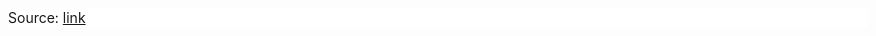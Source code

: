 [^22]: See _Kow Keng Siong, Sentencing Principles in Singapore, 2nd edition at \[20.214\] to \[20.242\]._ See also the following cases cited in the prosecution submissions:(a) In _Tuen Huan Rui Mary v PP <span class="citation">\[2003\] 3 SLR(R) 70</span>_, the High Court held, at \[46\], that “an accused person’s bad behaviour in court can be considered an aggravating factor”. In that case, the accused was found to have shown “an exceptional contempt for the proceedings at the trial bellow”. She badgered the Prosecution witness, challenged the impartiality of the judge and disrupted court proceedings. Her conduct was taken into account as an aggravating factor (at \[47\]– \[48\]).(b) It is also aggravating if the accused makes unfounded allegations against Prosecution witnesses without any basis. In _Lewis Christine v PP <span class="citation">\[2001\] 2 SLR(R) 131</span> at \[38\]_, the High Court held as follows: “While accused persons are free to prove their innocence, it must be made clear that this does not translate to a liberty to blatantly besmirch the repute of prosecution witnesses behind the shield of privilege in judicial proceedings”.

[^23]: See exhibits D2 to D5

[^24]: See _Kow Keng Siong, Sentencing Principles in Singapore, 2nd edition at \[27.126\]_


Source: [link](https://www.lawnet.sg:443/lawnet/web/lawnet/free-resources?p_p_id=freeresources_WAR_lawnet3baseportlet&p_p_lifecycle=1&p_p_state=normal&p_p_mode=view&_freeresources_WAR_lawnet3baseportlet_action=openContentPage&_freeresources_WAR_lawnet3baseportlet_docId=%2FJudgment%2F26645-SSP.xml)

[^1]: Section 16(2)(a) of the Public Order Act, Chapter 257A states as follows:“Each person who takes part in a public assembly or public procession in respect of which no permit has been granted under section 7 or no such permit is in force, where such permit is required by this Act shall be guilty of an offence and shall, subject to subsection (3), be liable on conviction to a fine not exceeding $3,000.”
[^2]: Section 16(3)(b) of the Public Order Act, Chapter 257A states as follows:“Where a person who is convicted or found guilty of an offence under subsection (1) or (2) is a repeat offender, the person shall be liable on conviction, if the person is one who takes part in an assembly or a procession, to a fine not exceeding $5,000”
[^3]: Section 50S(1)(b) of the Prisons Act states as follows: “50S.-(1): It is the basic condition of every remission order made under Division 2 or 3 that the person released under the remission order -(a) shall not commit any offence (not including an offence under section 50Y(1)) while the remission order is in effect; and(b) shall not be convicted of that offence and sentenced to any of the following:(i) a sentence of imprisonment (not including a default sentence);(ii) corrective training;(iii) reformative training;(iv) preventive detention.(2) Where a person commits an offence in breach of the basic condition of his remission order, he shall be deemed to have breached the basic condition on the date of the commission of the offence.
[^4]: Section 50T(1)(b) of the Prisons Act states as follows: “50T.-(1) When a person commits an offence in breach of the basic condition of his remission order made under Division 2 or 3, the court may, in addition to imposing any sentence on the person for that offence, impose an enhanced sentence for that offence as follows:(a) imprisonment for a term not exceeding the remaining duration of the remission order, asdetermined based on the date of the commission of the offence; or(b) imprisonment for any term or for life, if the duration of the remission order is for the person’snatural life.(2) If a person commits 2 or more offences in breach of the basic condition of his remission order made under Division 2 or 3 -(a) the court may, in addition to imposing any sentence on the person for those offences, impose an enhanced sentence under subsection (1) for each of those offences; and(b) the aggregate length of all the enhanced sentences imposed under subsection (1) shall not exceed the remaining duration of the remission order, as determined based on the date of the earliest offence committed.
[^5]: Section 37 of the POA Act states that:“Any person who, without reasonable excuse, contravenes any direction under section 36 to him shall be guilty of an offence and shall be liable on conviction to a fine not exceeding $20,000 or to imprisonment for a term not exceeding 12 months or to both.”
[^6]: Section 20 of the Miscellaneous Offences (Public Order and Nuisance) Act states as follows: “Any person who is found guilty of any riotous, disorderly or indecent behaviour in any public road or in any public place or place of public amusement or resort, or in the immediate vicinity of, or in, any court, public office, police station or place of worship, shall be guilty of an offence and shall be liable on conviction to a fine not exceeding $2,000 or to imprisonment for a term not exceeding 6 months or to both and, in the case of a second or subsequent conviction, to a fine not exceeding $5,000 or to imprisonment for a term not exceeding 12 months or to both.”
[^7]: See exhibits D2 to D5.
[^8]: See exhibit P5
[^9]: See _PP v Yan Jun <span class="citation">\[2019\] SGMC 17</span> (“Yan Jun (2019)”) at \[8\]–\[9\]._
[^10]: As defined in s 2 of the POA as follows:““assembly” means a gathering or meeting (whether or not comprising any lecture, talk,address, debate or discussion) of persons the purpose (or one of the purposes) of which is ---to demonstrate support for or opposition to the views or actions of any person,group of persons or any government;to publicise a cause or campaign; orto mark or commemorate any event;and includes a demonstration by a person alone for any such purpose referred to inparagraph (a), (b), (c);”“public place” means: “any place (open to the air or otherwise) to which members of the public have access as of right or by virtue of express or implied permission, whether or not on payment of a fee, whether or not access to the place may be restricted at particular times or for particular purposes, and whether or not it is an “approved place” within the meaning of the Public Entertainments and Meetings Act (Cap. 257); or…”
[^11]: See exhibit P9 (1st to 9th placards).
[^12]: See exhibit P1.
[^13]: As noted in _Yan Jun (2019) at \[16\]._
[^14]: See exhibit P3.
[^15]: See exhibit P4.
[^16]: See exhibit P6 at S/Nos 28 to 63.
[^17]: As noted in the case of _Yan Jun (2019) at \[34\]_ where the conditions of the MOD were similar.
[^18]: See _Yan Jun (2019)_ at \[22\] to \[27\].
[^19]: See exhibit P1.
[^20]: See exhibit P12.
[^21]: See exhibit P12.